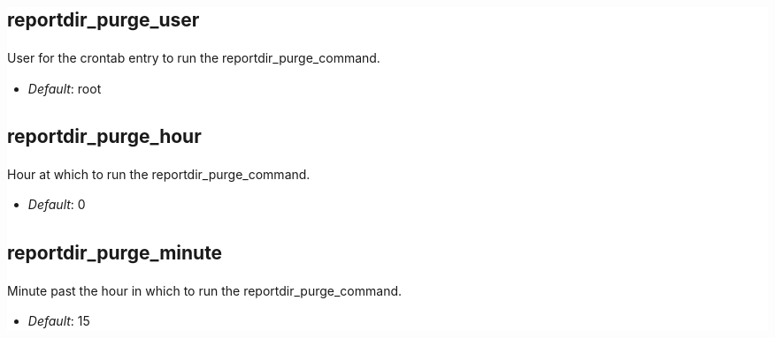reportdir_purge_user
--------------------
User for the crontab entry to run the reportdir_purge_command.

- *Default*: root

reportdir_purge_hour
--------------------
Hour at which to run the reportdir_purge_command.

- *Default*: 0

reportdir_purge_minute
----------------------
Minute past the hour in which to run the reportdir_purge_command.

- *Default*: 15
